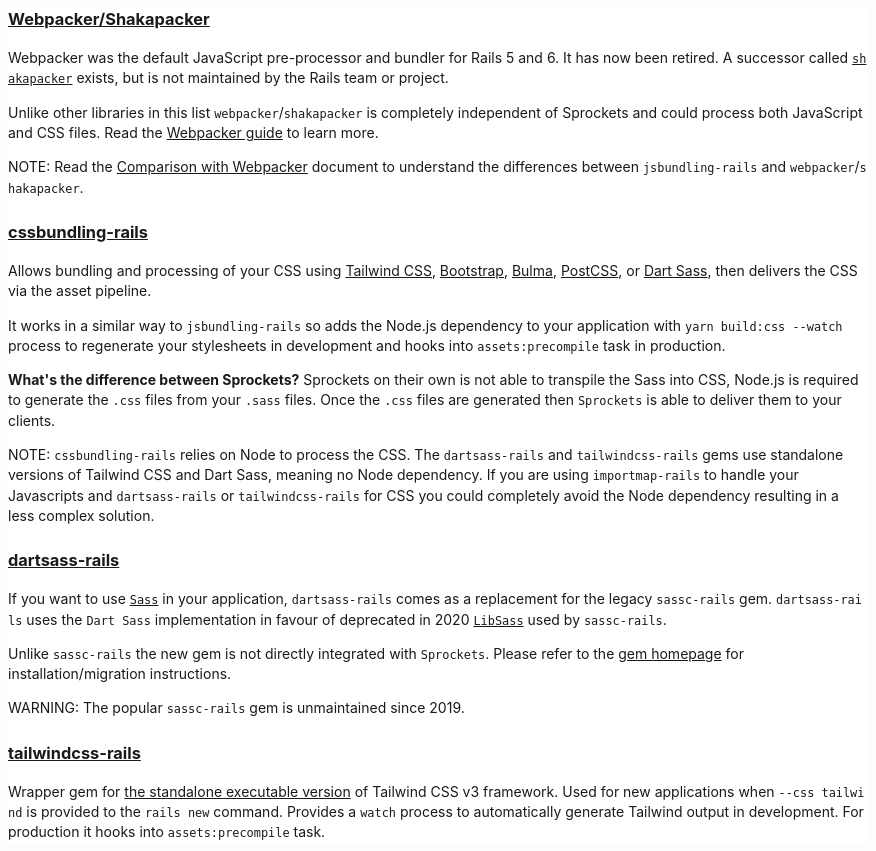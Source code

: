 ### [Webpacker/Shakapacker](webpacker.html)

Webpacker was the default JavaScript pre-processor and bundler for Rails 5 and 6. It has now been retired. A successor called [`shakapacker`](https://github.com/shakacode/shakapacker) exists, but is not maintained by the Rails team or project.

Unlike other libraries in this list `webpacker`/`shakapacker` is completely independent of Sprockets and could process both JavaScript and CSS files. Read the [Webpacker guide](https://guides.rubyonrails.org/webpacker.html) to learn more.

NOTE: Read the [Comparison with Webpacker](https://github.com/rails/jsbundling-rails/blob/main/docs/comparison_with_webpacker.md) document to understand the differences between `jsbundling-rails` and `webpacker`/`shakapacker`.

### [cssbundling-rails](https://github.com/rails/cssbundling-rails)

Allows bundling and processing of your CSS using [Tailwind CSS](https://tailwindcss.com/), [Bootstrap](https://getbootstrap.com/), [Bulma](https://bulma.io/), [PostCSS](https://postcss.org/), or [Dart Sass](https://sass-lang.com/), then delivers the CSS via the asset pipeline.

It works in a similar way to `jsbundling-rails` so adds the Node.js dependency to your application with `yarn build:css --watch` process to regenerate your stylesheets in development and hooks into `assets:precompile` task in production.

**What's the difference between Sprockets?** Sprockets on their own is not able to transpile the Sass into CSS, Node.js is required to generate the `.css` files from your `.sass`  files. Once the `.css` files are generated then `Sprockets` is able to deliver them to your clients.

NOTE: `cssbundling-rails` relies on Node to process the CSS. The `dartsass-rails` and `tailwindcss-rails` gems use standalone versions of Tailwind CSS and Dart Sass, meaning no Node dependency. If you are using `importmap-rails` to handle your Javascripts and `dartsass-rails` or `tailwindcss-rails` for CSS you could completely avoid the Node dependency resulting in a less complex solution.

### [dartsass-rails](https://github.com/rails/dartsass-rails)

If you want to use [`Sass`](https://sass-lang.com/) in your application, `dartsass-rails` comes as a replacement for the legacy `sassc-rails` gem. `dartsass-rails` uses the `Dart Sass` implementation in favour of deprecated in 2020 [`LibSass`](https://sass-lang.com/blog/libsass-is-deprecated) used by `sassc-rails`.

Unlike `sassc-rails` the new gem is not directly integrated with `Sprockets`. Please refer to the [gem homepage](https://github.com/rails/dartsass-rails) for installation/migration instructions.

WARNING: The popular `sassc-rails` gem is unmaintained since 2019.

### [tailwindcss-rails](https://github.com/rails/tailwindcss-rails)

Wrapper gem for [the standalone executable version](https://tailwindcss.com/blog/standalone-cli) of Tailwind CSS v3 framework. Used for new applications when `--css tailwind` is provided to the `rails new` command. Provides a `watch` process to automatically generate Tailwind output in development. For production it hooks into `assets:precompile` task.

